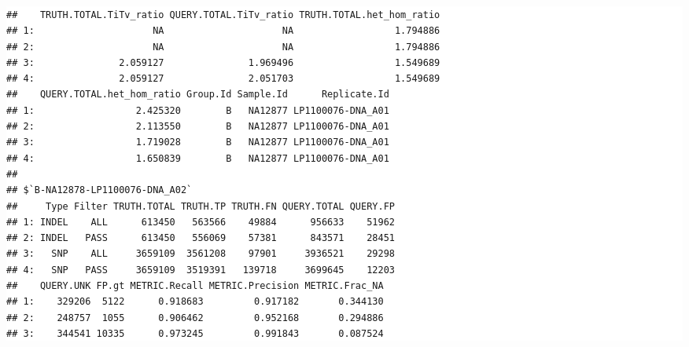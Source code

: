     ##    TRUTH.TOTAL.TiTv_ratio QUERY.TOTAL.TiTv_ratio TRUTH.TOTAL.het_hom_ratio
    ## 1:                     NA                     NA                  1.794886
    ## 2:                     NA                     NA                  1.794886
    ## 3:               2.059127               1.969496                  1.549689
    ## 4:               2.059127               2.051703                  1.549689
    ##    QUERY.TOTAL.het_hom_ratio Group.Id Sample.Id      Replicate.Id
    ## 1:                  2.425320        B   NA12877 LP1100076-DNA_A01
    ## 2:                  2.113550        B   NA12877 LP1100076-DNA_A01
    ## 3:                  1.719028        B   NA12877 LP1100076-DNA_A01
    ## 4:                  1.650839        B   NA12877 LP1100076-DNA_A01
    ## 
    ## $`B-NA12878-LP1100076-DNA_A02`
    ##     Type Filter TRUTH.TOTAL TRUTH.TP TRUTH.FN QUERY.TOTAL QUERY.FP
    ## 1: INDEL    ALL      613450   563566    49884      956633    51962
    ## 2: INDEL   PASS      613450   556069    57381      843571    28451
    ## 3:   SNP    ALL     3659109  3561208    97901     3936521    29298
    ## 4:   SNP   PASS     3659109  3519391   139718     3699645    12203
    ##    QUERY.UNK FP.gt METRIC.Recall METRIC.Precision METRIC.Frac_NA
    ## 1:    329206  5122      0.918683         0.917182       0.344130
    ## 2:    248757  1055      0.906462         0.952168       0.294886
    ## 3:    344541 10335      0.973245         0.991843       0.087524